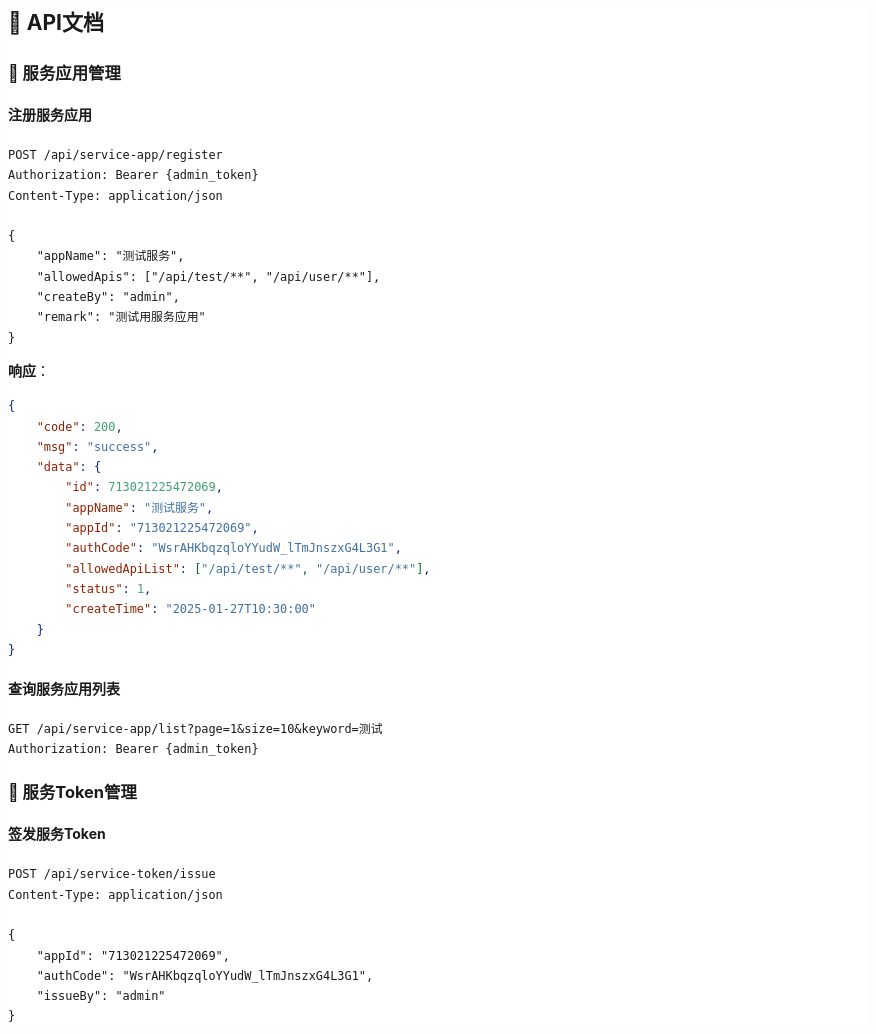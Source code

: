 ## 📖 API文档

### 🔐 服务应用管理

#### 注册服务应用
```http
POST /api/service-app/register
Authorization: Bearer {admin_token}
Content-Type: application/json

{
    "appName": "测试服务",
    "allowedApis": ["/api/test/**", "/api/user/**"],
    "createBy": "admin",
    "remark": "测试用服务应用"
}
```

**响应**：
```json
{
    "code": 200,
    "msg": "success",
    "data": {
        "id": 713021225472069,
        "appName": "测试服务",
        "appId": "713021225472069",
        "authCode": "WsrAHKbqzqloYYudW_lTmJnszxG4L3G1",
        "allowedApiList": ["/api/test/**", "/api/user/**"],
        "status": 1,
        "createTime": "2025-01-27T10:30:00"
    }
}
```

#### 查询服务应用列表
```http
GET /api/service-app/list?page=1&size=10&keyword=测试
Authorization: Bearer {admin_token}
```

### 🎫 服务Token管理

#### 签发服务Token
```http
POST /api/service-token/issue
Content-Type: application/json

{
    "appId": "713021225472069",
    "authCode": "WsrAHKbqzqloYYudW_lTmJnszxG4L3G1",
    "issueBy": "admin"
}
```
